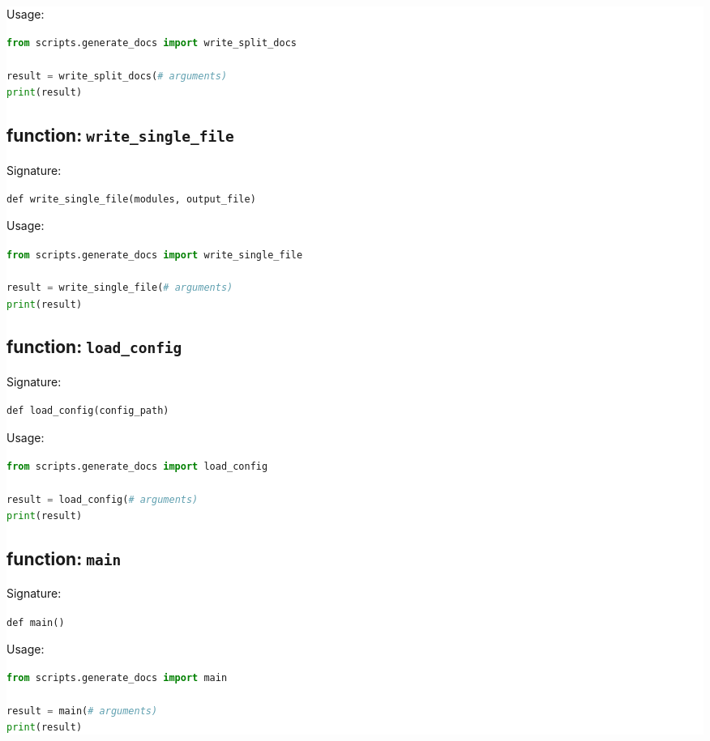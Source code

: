 Usage:

```python
from scripts.generate_docs import write_split_docs

result = write_split_docs(# arguments)
print(result)
```

## function: `write_single_file`

Signature:

```
def write_single_file(modules, output_file)
```

Usage:

```python
from scripts.generate_docs import write_single_file

result = write_single_file(# arguments)
print(result)
```

## function: `load_config`

Signature:

```
def load_config(config_path)
```

Usage:

```python
from scripts.generate_docs import load_config

result = load_config(# arguments)
print(result)
```

## function: `main`

Signature:

```
def main()
```

Usage:

```python
from scripts.generate_docs import main

result = main(# arguments)
print(result)
```
